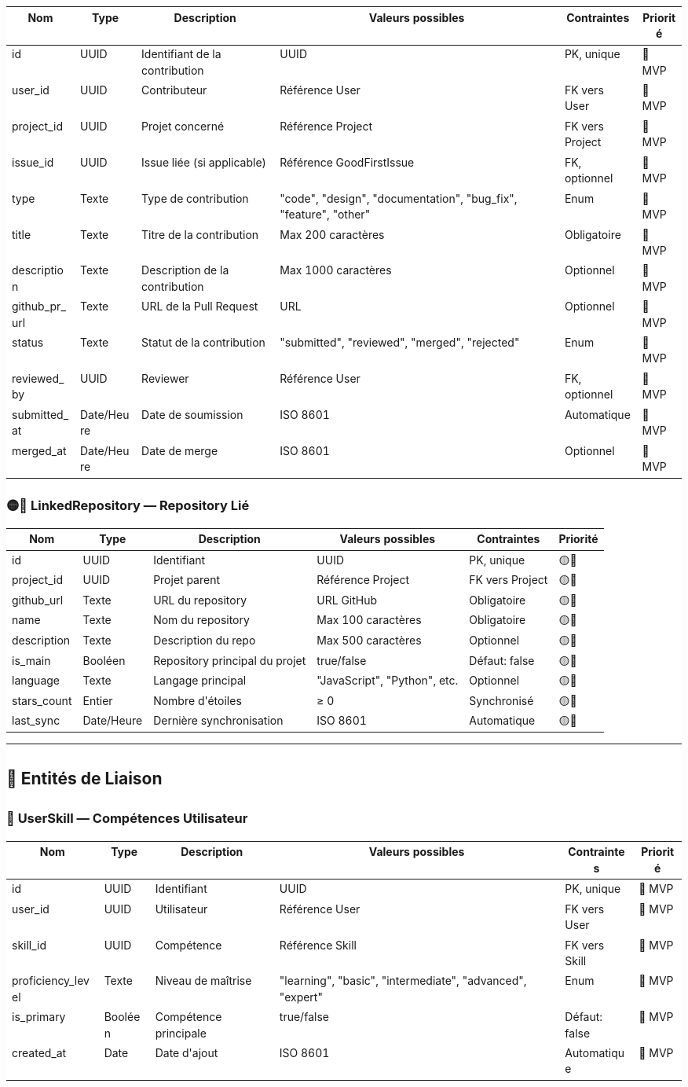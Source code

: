 | Nom             | Type       | Description                    | Valeurs possibles                                                | Contraintes     | Priorité |
| --------------- | ---------- | ------------------------------ | ---------------------------------------------------------------- | --------------- | -------- |
| id              | UUID       | Identifiant de la contribution | UUID                                                             | PK, unique      | 🔴 MVP   |
| user_id         | UUID       | Contributeur                   | Référence User                                                   | FK vers User    | 🔴 MVP   |
| project_id      | UUID       | Projet concerné                | Référence Project                                                | FK vers Project | 🔴 MVP   |
| issue_id        | UUID       | Issue liée (si applicable)     | Référence GoodFirstIssue                                         | FK, optionnel   | 🔴 MVP   |
| type            | Texte      | Type de contribution           | "code", "design", "documentation", "bug_fix", "feature", "other" | Enum            | 🔴 MVP   |
| title           | Texte      | Titre de la contribution       | Max 200 caractères                                               | Obligatoire     | 🔴 MVP   |
| description     | Texte      | Description de la contribution | Max 1000 caractères                                              | Optionnel       | 🔴 MVP   |
| github_pr_url   | Texte      | URL de la Pull Request         | URL                                                              | Optionnel       | 🔴 MVP   |
| status          | Texte      | Statut de la contribution      | "submitted", "reviewed", "merged", "rejected"                    | Enum            | 🔴 MVP   |
| reviewed_by     | UUID       | Reviewer                       | Référence User                                                   | FK, optionnel   | 🔴 MVP   |
| submitted_at    | Date/Heure | Date de soumission             | ISO 8601                                                         | Automatique     | 🔴 MVP   |
| merged_at       | Date/Heure | Date de merge                  | ISO 8601                                                         | Optionnel       | 🔴 MVP   |

### 🟡🔴 **LinkedRepository** — Repository Lié

| Nom         | Type       | Description                    | Valeurs possibles            | Contraintes     | Priorité |
| ----------- | ---------- | ------------------------------ | ---------------------------- | --------------- | -------- |
| id          | UUID       | Identifiant                    | UUID                         | PK, unique      | 🟡🔴     |
| project_id  | UUID       | Projet parent                  | Référence Project            | FK vers Project | 🟡🔴     |
| github_url  | Texte      | URL du repository              | URL GitHub                   | Obligatoire     | 🟡🔴     |
| name        | Texte      | Nom du repository              | Max 100 caractères           | Obligatoire     | 🟡🔴     |
| description | Texte      | Description du repo            | Max 500 caractères           | Optionnel       | 🟡🔴     |
| is_main     | Booléen    | Repository principal du projet | true/false                   | Défaut: false   | 🟡🔴     |
| language    | Texte      | Langage principal              | "JavaScript", "Python", etc. | Optionnel       | 🟡🔴     |
| stars_count | Entier     | Nombre d'étoiles               | ≥ 0                          | Synchronisé     | 🟡🔴     |
| last_sync   | Date/Heure | Dernière synchronisation       | ISO 8601                     | Automatique     | 🟡🔴     |

---

## 🔗 Entités de Liaison

### 🔴 **UserSkill** — Compétences Utilisateur

| Nom               | Type    | Description           | Valeurs possibles                                         | Contraintes   | Priorité |
| ----------------- | ------- | --------------------- | --------------------------------------------------------- | ------------- | -------- |
| id                | UUID    | Identifiant           | UUID                                                      | PK, unique    | 🔴 MVP   |
| user_id           | UUID    | Utilisateur           | Référence User                                            | FK vers User  | 🔴 MVP   |
| skill_id          | UUID    | Compétence            | Référence Skill                                           | FK vers Skill | 🔴 MVP   |
| proficiency_level | Texte   | Niveau de maîtrise    | "learning", "basic", "intermediate", "advanced", "expert" | Enum          | 🔴 MVP   |
| is_primary        | Booléen | Compétence principale | true/false                                                | Défaut: false | 🔴 MVP   |
| created_at        | Date    | Date d'ajout          | ISO 8601                                                  | Automatique   | 🔴 MVP   |
